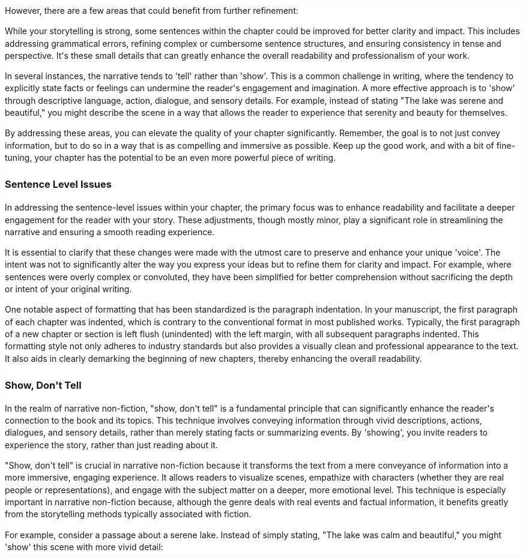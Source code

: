 However, there are a few areas that could benefit from further refinement:

While your storytelling is strong, some sentences within the chapter could be improved for better clarity and impact. This includes addressing grammatical errors, refining complex or cumbersome sentence structures, and ensuring consistency in tense and perspective. It's these small details that can greatly enhance the overall readability and professionalism of your work.

In several instances, the narrative tends to 'tell' rather than 'show'. This is a common challenge in writing, where the tendency to explicitly state facts or feelings can undermine the reader's engagement and imagination. A more effective approach is to 'show' through descriptive language, action, dialogue, and sensory details. For example, instead of stating "The lake was serene and beautiful," you might describe the scene in a way that allows the reader to experience that serenity and beauty for themselves.

By addressing these areas, you can elevate the quality of your chapter significantly. Remember, the goal is to not just convey information, but to do so in a way that is as compelling and immersive as possible. Keep up the good work, and with a bit of fine-tuning, your chapter has the potential to be an even more powerful piece of writing.
### Sentence Level Issues
In addressing the sentence-level issues within your chapter, the primary focus was to enhance readability and facilitate a deeper engagement for the reader with your story. These adjustments, though mostly minor, play a significant role in streamlining the narrative and ensuring a smooth reading experience.

It is essential to clarify that these changes were made with the utmost care to preserve and enhance your unique 'voice'. The intent was not to significantly alter the way you express your ideas but to refine them for clarity and impact. For example, where sentences were overly complex or convoluted, they have been simplified for better comprehension without sacrificing the depth or intent of your original writing.

One notable aspect of formatting that has been standardized is the paragraph indentation. In your manuscript, the first paragraph of each chapter was indented, which is contrary to the conventional format in most published works. Typically, the first paragraph of a new chapter or section is left flush (unindented) with the left margin, with all subsequent paragraphs indented. This formatting style not only adheres to industry standards but also provides a visually clean and professional appearance to the text. It also aids in clearly demarking the beginning of new chapters, thereby enhancing the overall readability.
### Show, Don't Tell
In the realm of narrative non-fiction, "show, don't tell" is a fundamental principle that can significantly enhance the reader's connection to the book and its topics. This technique involves conveying information through vivid descriptions, actions, dialogues, and sensory details, rather than merely stating facts or summarizing events. By 'showing', you invite readers to experience the story, rather than just reading about it.

"Show, don't tell" is crucial in narrative non-fiction because it transforms the text from a mere conveyance of information into a more immersive, engaging experience. It allows readers to visualize scenes, empathize with characters (whether they are real people or representations), and engage with the subject matter on a deeper, more emotional level. This technique is especially important in narrative non-fiction because, although the genre deals with real events and factual information, it benefits greatly from the storytelling methods typically associated with fiction.

For example, consider a passage about a serene lake. Instead of simply stating, "The lake was calm and beautiful," you might 'show' this scene with more vivid detail:
